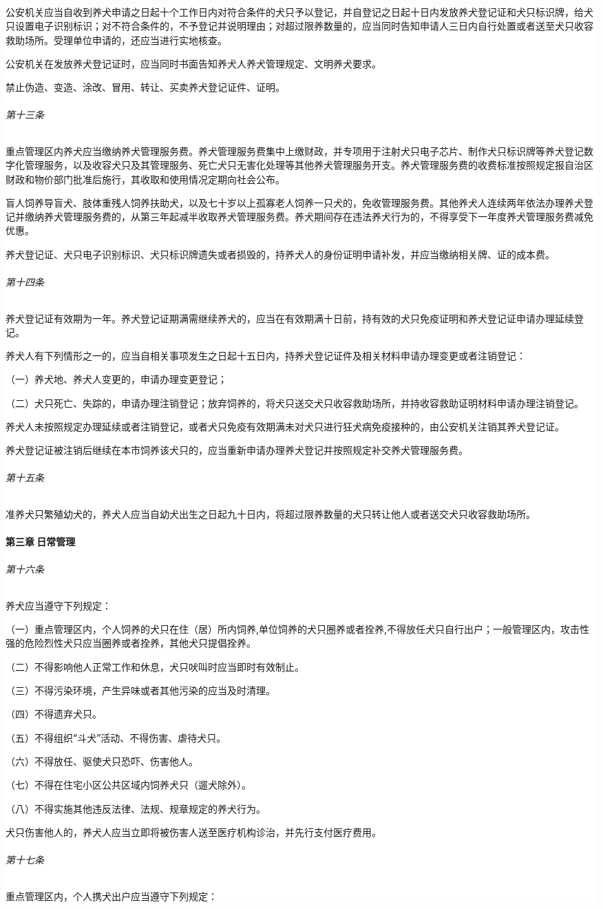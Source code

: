 公安机关应当自收到养犬申请之日起十个工作日内对符合条件的犬只予以登记，并自登记之日起十日内发放养犬登记证和犬只标识牌，给犬只设置电子识别标识；对不符合条件的，不予登记并说明理由；对超过限养数量的，应当同时告知申请人三日内自行处置或者送至犬只收容救助场所。受理单位申请的，还应当进行实地核查。

公安机关在发放养犬登记证时，应当同时书面告知养犬人养犬管理规定、文明养犬要求。

禁止伪造、变造、涂改、冒用、转让、买卖养犬登记证件、证明。

###### 第十三条

重点管理区内养犬应当缴纳养犬管理服务费。养犬管理服务费集中上缴财政，并专项用于注射犬只电子芯片、制作犬只标识牌等养犬登记数字化管理服务，以及收容犬只及其管理服务、死亡犬只无害化处理等其他养犬管理服务开支。养犬管理服务费的收费标准按照规定报自治区财政和物价部门批准后施行，其收取和使用情况定期向社会公布。

盲人饲养导盲犬、肢体重残人饲养扶助犬，以及七十岁以上孤寡老人饲养一只犬的，免收管理服务费。其他养犬人连续两年依法办理养犬登记并缴纳养犬管理服务费的，从第三年起减半收取养犬管理服务费。养犬期间存在违法养犬行为的，不得享受下一年度养犬管理服务费减免优惠。

养犬登记证、犬只电子识别标识、犬只标识牌遗失或者损毁的，持养犬人的身份证明申请补发，并应当缴纳相关牌、证的成本费。

###### 第十四条

养犬登记证有效期为一年。养犬登记证期满需继续养犬的，应当在有效期满十日前，持有效的犬只免疫证明和养犬登记证申请办理延续登记。

养犬人有下列情形之一的，应当自相关事项发生之日起十五日内，持养犬登记证件及相关材料申请办理变更或者注销登记：

（一）养犬地、养犬人变更的，申请办理变更登记；

（二）犬只死亡、失踪的，申请办理注销登记；放弃饲养的，将犬只送交犬只收容救助场所，并持收容救助证明材料申请办理注销登记。

养犬人未按照规定办理延续或者注销登记，或者犬只免疫有效期满未对犬只进行狂犬病免疫接种的，由公安机关注销其养犬登记证。

养犬登记证被注销后继续在本市饲养该犬只的，应当重新申请办理养犬登记并按照规定补交养犬管理服务费。

###### 第十五条

准养犬只繁殖幼犬的，养犬人应当自幼犬出生之日起九十日内，将超过限养数量的犬只转让他人或者送交犬只收容救助场所。

#### 第三章 日常管理

###### 第十六条

养犬应当遵守下列规定：

（一）重点管理区内，个人饲养的犬只在住（居）所内饲养,单位饲养的犬只圈养或者拴养,不得放任犬只自行出户；一般管理区内，攻击性强的危险烈性犬只应当圈养或者拴养，其他犬只提倡拴养。

（二）不得影响他人正常工作和休息，犬只吠叫时应当即时有效制止。

（三）不得污染环境，产生异味或者其他污染的应当及时清理。

（四）不得遗弃犬只。

（五）不得组织“斗犬”活动、不得伤害、虐待犬只。

（六）不得放任、驱使犬只恐吓、伤害他人。

（七）不得在住宅小区公共区域内饲养犬只（遛犬除外）。

（八）不得实施其他违反法律、法规、规章规定的养犬行为。

犬只伤害他人的，养犬人应当立即将被伤害人送至医疗机构诊治，并先行支付医疗费用。

###### 第十七条

重点管理区内，个人携犬出户应当遵守下列规定：
